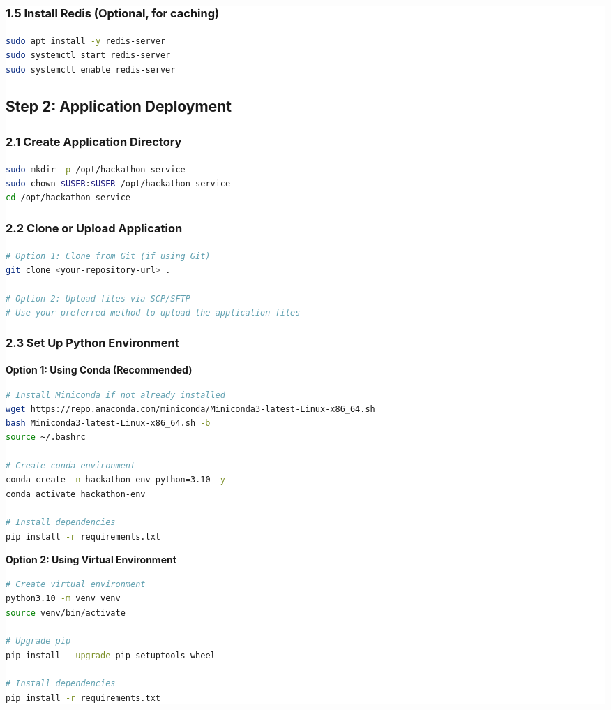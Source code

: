 ### 1.5 Install Redis (Optional, for caching)
```bash
sudo apt install -y redis-server
sudo systemctl start redis-server
sudo systemctl enable redis-server
```

## Step 2: Application Deployment

### 2.1 Create Application Directory
```bash
sudo mkdir -p /opt/hackathon-service
sudo chown $USER:$USER /opt/hackathon-service
cd /opt/hackathon-service
```

### 2.2 Clone or Upload Application
```bash
# Option 1: Clone from Git (if using Git)
git clone <your-repository-url> .

# Option 2: Upload files via SCP/SFTP
# Use your preferred method to upload the application files
```

### 2.3 Set Up Python Environment

**Option 1: Using Conda (Recommended)**
```bash
# Install Miniconda if not already installed
wget https://repo.anaconda.com/miniconda/Miniconda3-latest-Linux-x86_64.sh
bash Miniconda3-latest-Linux-x86_64.sh -b
source ~/.bashrc

# Create conda environment
conda create -n hackathon-env python=3.10 -y
conda activate hackathon-env

# Install dependencies
pip install -r requirements.txt
```

**Option 2: Using Virtual Environment**
```bash
# Create virtual environment
python3.10 -m venv venv
source venv/bin/activate

# Upgrade pip
pip install --upgrade pip setuptools wheel

# Install dependencies
pip install -r requirements.txt
```
